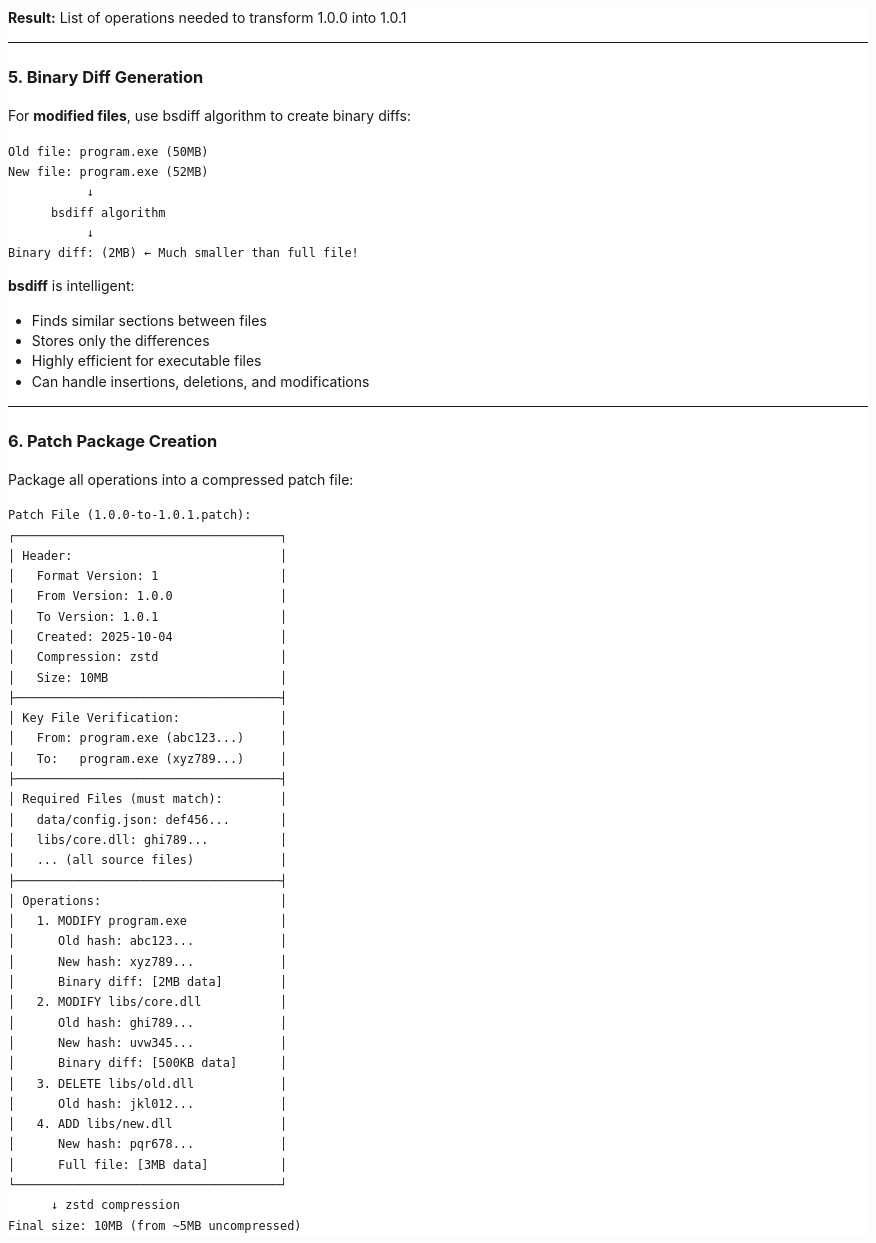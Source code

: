 **Result:** List of operations needed to transform 1.0.0 into 1.0.1

---

### 5. Binary Diff Generation

For **modified files**, use bsdiff algorithm to create binary diffs:

```
Old file: program.exe (50MB)
New file: program.exe (52MB)
           ↓
      bsdiff algorithm
           ↓
Binary diff: (2MB) ← Much smaller than full file!
```

**bsdiff** is intelligent:
- Finds similar sections between files
- Stores only the differences
- Highly efficient for executable files
- Can handle insertions, deletions, and modifications

---

### 6. Patch Package Creation

Package all operations into a compressed patch file:

```
Patch File (1.0.0-to-1.0.1.patch):
┌─────────────────────────────────────┐
│ Header:                             │
│   Format Version: 1                 │
│   From Version: 1.0.0               │
│   To Version: 1.0.1                 │
│   Created: 2025-10-04               │
│   Compression: zstd                 │
│   Size: 10MB                        │
├─────────────────────────────────────┤
│ Key File Verification:              │
│   From: program.exe (abc123...)     │
│   To:   program.exe (xyz789...)     │
├─────────────────────────────────────┤
│ Required Files (must match):        │
│   data/config.json: def456...       │
│   libs/core.dll: ghi789...          │
│   ... (all source files)            │
├─────────────────────────────────────┤
│ Operations:                         │
│   1. MODIFY program.exe             │
│      Old hash: abc123...            │
│      New hash: xyz789...            │
│      Binary diff: [2MB data]        │
│   2. MODIFY libs/core.dll           │
│      Old hash: ghi789...            │
│      New hash: uvw345...            │
│      Binary diff: [500KB data]      │
│   3. DELETE libs/old.dll            │
│      Old hash: jkl012...            │
│   4. ADD libs/new.dll               │
│      New hash: pqr678...            │
│      Full file: [3MB data]          │
└─────────────────────────────────────┘
      ↓ zstd compression
Final size: 10MB (from ~5MB uncompressed)
```